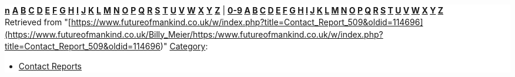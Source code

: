 [**n**](https://www.futureofmankind.co.uk/Billy_Meier/</Billy_Meier/Index#n> "Index") [**A**](https://www.futureofmankind.co.uk/Billy_Meier/</Billy_Meier/Index#A> "Index") [**B**](https://www.futureofmankind.co.uk/Billy_Meier/</Billy_Meier/Index#B> "Index") [**C**](https://www.futureofmankind.co.uk/Billy_Meier/</Billy_Meier/Index#C> "Index") [**D**](https://www.futureofmankind.co.uk/Billy_Meier/</Billy_Meier/Index#D> "Index") [**E**](https://www.futureofmankind.co.uk/Billy_Meier/</Billy_Meier/Index#E> "Index") [**F**](https://www.futureofmankind.co.uk/Billy_Meier/</Billy_Meier/Index#F> "Index") [**G**](https://www.futureofmankind.co.uk/Billy_Meier/</Billy_Meier/Index#G> "Index") [**H**](https://www.futureofmankind.co.uk/Billy_Meier/</Billy_Meier/Index#H> "Index") [**I**](https://www.futureofmankind.co.uk/Billy_Meier/</Billy_Meier/Index#I> "Index") [**J**](https://www.futureofmankind.co.uk/Billy_Meier/</Billy_Meier/Index#J> "Index") [**K**](https://www.futureofmankind.co.uk/Billy_Meier/</Billy_Meier/Index#K> "Index") [**L**](https://www.futureofmankind.co.uk/Billy_Meier/</Billy_Meier/Index#L> "Index") [**M**](https://www.futureofmankind.co.uk/Billy_Meier/</Billy_Meier/Index#M> "Index") [**N**](https://www.futureofmankind.co.uk/Billy_Meier/</Billy_Meier/Index#N> "Index") [**O**](https://www.futureofmankind.co.uk/Billy_Meier/</Billy_Meier/Index#O> "Index") [**P**](https://www.futureofmankind.co.uk/Billy_Meier/</Billy_Meier/Index#P> "Index") [**Q**](https://www.futureofmankind.co.uk/Billy_Meier/</Billy_Meier/Index#Q> "Index") [**R**](https://www.futureofmankind.co.uk/Billy_Meier/</Billy_Meier/Index#R> "Index") [**S**](https://www.futureofmankind.co.uk/Billy_Meier/</Billy_Meier/Index#S> "Index") [**T**](https://www.futureofmankind.co.uk/Billy_Meier/</Billy_Meier/Index#T> "Index") [**U**](https://www.futureofmankind.co.uk/Billy_Meier/</Billy_Meier/Index#U> "Index") [**V**](https://www.futureofmankind.co.uk/Billy_Meier/</Billy_Meier/Index#V> "Index") [**W**](https://www.futureofmankind.co.uk/Billy_Meier/</Billy_Meier/Index#W> "Index") [**X**](https://www.futureofmankind.co.uk/Billy_Meier/</Billy_Meier/Index#X> "Index") [**Y**](https://www.futureofmankind.co.uk/Billy_Meier/</Billy_Meier/Index#Y> "Index") [**Z**](https://www.futureofmankind.co.uk/Billy_Meier/</Billy_Meier/Index#Z> "Index") | **[0-9](https://www.futureofmankind.co.uk/Billy_Meier/</Billy_Meier/0-9> "0-9") [A](https://www.futureofmankind.co.uk/Billy_Meier/</Billy_Meier/A> "A") [B](https://www.futureofmankind.co.uk/Billy_Meier/</Billy_Meier/B> "B") [C](https://www.futureofmankind.co.uk/Billy_Meier/</Billy_Meier/C> "C") [D](https://www.futureofmankind.co.uk/Billy_Meier/</Billy_Meier/D> "D") [E](https://www.futureofmankind.co.uk/Billy_Meier/</Billy_Meier/E> "E") [F](https://www.futureofmankind.co.uk/Billy_Meier/</Billy_Meier/F> "F") [G](https://www.futureofmankind.co.uk/Billy_Meier/</Billy_Meier/G> "G") [H](https://www.futureofmankind.co.uk/Billy_Meier/</Billy_Meier/H> "H") [I](https://www.futureofmankind.co.uk/Billy_Meier/</w/index.php?title=I&action=edit&redlink=1> "I \(page does not exist\)") [J](https://www.futureofmankind.co.uk/Billy_Meier/</Billy_Meier/J> "J") [K](https://www.futureofmankind.co.uk/Billy_Meier/</Billy_Meier/K> "K") [L](https://www.futureofmankind.co.uk/Billy_Meier/</Billy_Meier/L> "L") [M](https://www.futureofmankind.co.uk/Billy_Meier/</Billy_Meier/M> "M") [N](https://www.futureofmankind.co.uk/Billy_Meier/</Billy_Meier/N> "N") [O](https://www.futureofmankind.co.uk/Billy_Meier/</Billy_Meier/O> "O") [P](https://www.futureofmankind.co.uk/Billy_Meier/</Billy_Meier/P> "P") [Q](https://www.futureofmankind.co.uk/Billy_Meier/</Billy_Meier/Q> "Q") [R](https://www.futureofmankind.co.uk/Billy_Meier/</Billy_Meier/R> "R") [S](https://www.futureofmankind.co.uk/Billy_Meier/</Billy_Meier/S> "S") [T](https://www.futureofmankind.co.uk/Billy_Meier/</Billy_Meier/T> "T") [U](https://www.futureofmankind.co.uk/Billy_Meier/</w/index.php?title=U&action=edit&redlink=1> "U \(page does not exist\)") [V](https://www.futureofmankind.co.uk/Billy_Meier/</Billy_Meier/V> "V") [W](https://www.futureofmankind.co.uk/Billy_Meier/</Billy_Meier/W> "W") [X](https://www.futureofmankind.co.uk/Billy_Meier/</w/index.php?title=X&action=edit&redlink=1> "X \(page does not exist\)") [Y](https://www.futureofmankind.co.uk/Billy_Meier/</w/index.php?title=Y&action=edit&redlink=1> "Y \(page does not exist\)") [Z](https://www.futureofmankind.co.uk/Billy_Meier/</w/index.php?title=Z&action=edit&redlink=1> "Z \(page does not exist\)")**  
Retrieved from "[https://www.futureofmankind.co.uk/w/index.php?title=Contact_Report_509&oldid=114696](https://www.futureofmankind.co.uk/Billy_Meier/<https:/www.futureofmankind.co.uk/w/index.php?title=Contact_Report_509&oldid=114696>)"
[Category](https://www.futureofmankind.co.uk/Billy_Meier/</Billy_Meier/Special:Categories> "Special:Categories"): 
  * [Contact Reports](https://www.futureofmankind.co.uk/Billy_Meier/</Billy_Meier/Category:Contact_Reports> "Category:Contact Reports")
